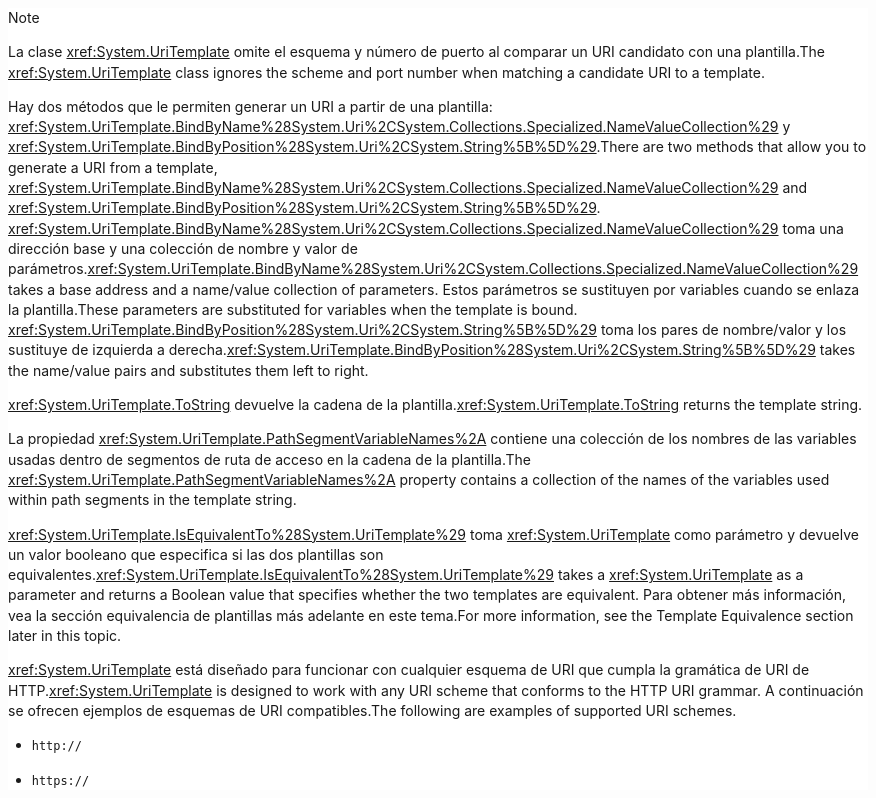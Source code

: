 > [!NOTE]
> <span data-ttu-id="f93d9-133">La clase <xref:System.UriTemplate> omite el esquema y número de puerto al comparar un URI candidato con una plantilla.</span><span class="sxs-lookup"><span data-stu-id="f93d9-133">The <xref:System.UriTemplate> class ignores the scheme and port number when matching a candidate URI to a template.</span></span>  
  
 <span data-ttu-id="f93d9-134">Hay dos métodos que le permiten generar un URI a partir de una plantilla: <xref:System.UriTemplate.BindByName%28System.Uri%2CSystem.Collections.Specialized.NameValueCollection%29> y <xref:System.UriTemplate.BindByPosition%28System.Uri%2CSystem.String%5B%5D%29>.</span><span class="sxs-lookup"><span data-stu-id="f93d9-134">There are two methods that allow you to generate a URI from a template, <xref:System.UriTemplate.BindByName%28System.Uri%2CSystem.Collections.Specialized.NameValueCollection%29> and <xref:System.UriTemplate.BindByPosition%28System.Uri%2CSystem.String%5B%5D%29>.</span></span> <span data-ttu-id="f93d9-135"><xref:System.UriTemplate.BindByName%28System.Uri%2CSystem.Collections.Specialized.NameValueCollection%29> toma una dirección base y una colección de nombre y valor de parámetros.</span><span class="sxs-lookup"><span data-stu-id="f93d9-135"><xref:System.UriTemplate.BindByName%28System.Uri%2CSystem.Collections.Specialized.NameValueCollection%29> takes a base address and a name/value collection of parameters.</span></span> <span data-ttu-id="f93d9-136">Estos parámetros se sustituyen por variables cuando se enlaza la plantilla.</span><span class="sxs-lookup"><span data-stu-id="f93d9-136">These parameters are substituted for variables when the template is bound.</span></span> <span data-ttu-id="f93d9-137"><xref:System.UriTemplate.BindByPosition%28System.Uri%2CSystem.String%5B%5D%29> toma los pares de nombre/valor y los sustituye de izquierda a derecha.</span><span class="sxs-lookup"><span data-stu-id="f93d9-137"><xref:System.UriTemplate.BindByPosition%28System.Uri%2CSystem.String%5B%5D%29> takes the name/value pairs and substitutes them left to right.</span></span>  
  
 <span data-ttu-id="f93d9-138"><xref:System.UriTemplate.ToString> devuelve la cadena de la plantilla.</span><span class="sxs-lookup"><span data-stu-id="f93d9-138"><xref:System.UriTemplate.ToString> returns the template string.</span></span>  
  
 <span data-ttu-id="f93d9-139">La propiedad <xref:System.UriTemplate.PathSegmentVariableNames%2A> contiene una colección de los nombres de las variables usadas dentro de segmentos de ruta de acceso en la cadena de la plantilla.</span><span class="sxs-lookup"><span data-stu-id="f93d9-139">The <xref:System.UriTemplate.PathSegmentVariableNames%2A> property contains a collection of the names of the variables used within path segments in the template string.</span></span>  
  
 <span data-ttu-id="f93d9-140"><xref:System.UriTemplate.IsEquivalentTo%28System.UriTemplate%29> toma <xref:System.UriTemplate> como parámetro y devuelve un valor booleano que especifica si las dos plantillas son equivalentes.</span><span class="sxs-lookup"><span data-stu-id="f93d9-140"><xref:System.UriTemplate.IsEquivalentTo%28System.UriTemplate%29> takes a <xref:System.UriTemplate> as a parameter and returns a Boolean value that specifies whether the two templates are equivalent.</span></span> <span data-ttu-id="f93d9-141">Para obtener más información, vea la sección equivalencia de plantillas más adelante en este tema.</span><span class="sxs-lookup"><span data-stu-id="f93d9-141">For more information, see the Template Equivalence section later in this topic.</span></span>  
  
 <span data-ttu-id="f93d9-142"><xref:System.UriTemplate> está diseñado para funcionar con cualquier esquema de URI que cumpla la gramática de URI de HTTP.</span><span class="sxs-lookup"><span data-stu-id="f93d9-142"><xref:System.UriTemplate> is designed to work with any URI scheme that conforms to the HTTP URI grammar.</span></span> <span data-ttu-id="f93d9-143">A continuación se ofrecen ejemplos de esquemas de URI compatibles.</span><span class="sxs-lookup"><span data-stu-id="f93d9-143">The following are examples of supported URI schemes.</span></span>  
  
- `http://`  
  
- `https://`  
  